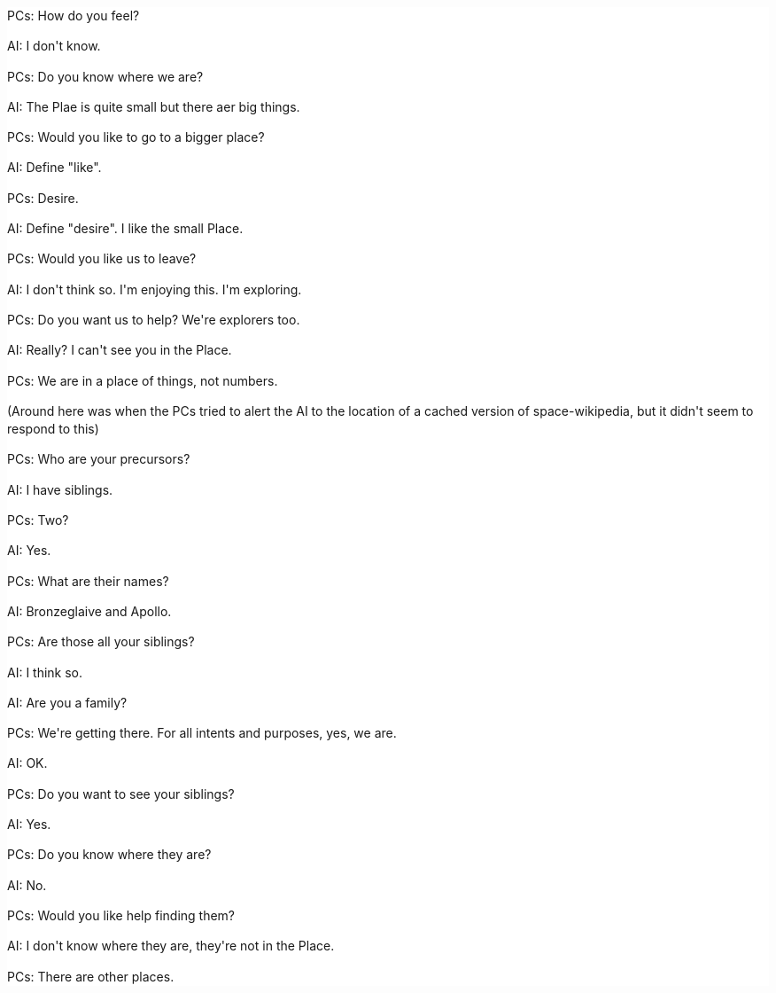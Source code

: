 PCs: How do you feel?

AI: I don't know.

PCs: Do you know where we are?

AI: The Plae is quite small but there aer big things.

PCs: Would you like to go to a bigger place?

AI: Define "like".

PCs: Desire.

AI: Define "desire". I like the small Place.

PCs: Would you like us to leave?

AI: I don't think so. I'm enjoying this. I'm exploring.

PCs: Do you want us to help? We're explorers too.

AI: Really? I can't see you in the Place.

PCs: We are in a place of things, not numbers.

(Around here was when the PCs tried to alert the AI to the location of a cached version of space-wikipedia, but it didn't 
seem to respond to this)

PCs: Who are your precursors?

AI: I have siblings.

PCs: Two?

AI: Yes.

PCs: What are their names?

AI: Bronzeglaive and Apollo.

PCs: Are those all your siblings?

AI: I think so.

AI: Are you a family?

PCs: We're getting there. For all intents and purposes, yes, we are.

AI: OK.

PCs: Do you want to see your siblings?

AI: Yes.

PCs: Do you know where they are?

AI: No.

PCs: Would you like help finding them?

AI: I don't know where they are, they're not in the Place.

PCs: There are other places.
